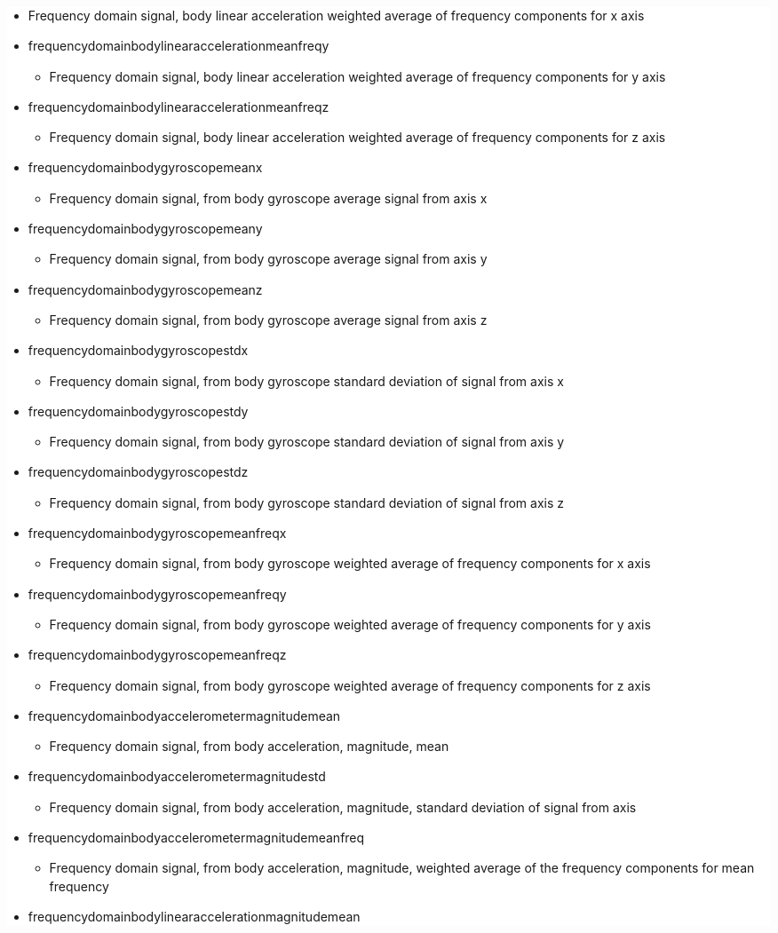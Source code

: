   - Frequency domain signal, body linear acceleration weighted average of frequency components for x axis

* frequencydomainbodylinearaccelerationmeanfreqy

  - Frequency domain signal, body linear acceleration weighted average of frequency components for y axis

* frequencydomainbodylinearaccelerationmeanfreqz

  - Frequency domain signal, body linear acceleration weighted average of frequency components for z axis

* frequencydomainbodygyroscopemeanx

  - Frequency domain signal, from body gyroscope average signal from axis x

* frequencydomainbodygyroscopemeany

  - Frequency domain signal, from body gyroscope average signal from axis y

* frequencydomainbodygyroscopemeanz

  - Frequency domain signal, from body gyroscope average signal from axis z

* frequencydomainbodygyroscopestdx

  - Frequency domain signal, from body gyroscope standard deviation of signal from axis x

* frequencydomainbodygyroscopestdy

  - Frequency domain signal, from body gyroscope standard deviation of signal from axis y

* frequencydomainbodygyroscopestdz

  - Frequency domain signal, from body gyroscope standard deviation of signal from axis z

* frequencydomainbodygyroscopemeanfreqx

  - Frequency domain signal, from body gyroscope weighted average of frequency components for x axis

* frequencydomainbodygyroscopemeanfreqy

  - Frequency domain signal, from body gyroscope weighted average of frequency components for y axis

* frequencydomainbodygyroscopemeanfreqz

  - Frequency domain signal, from body gyroscope weighted average of frequency components for z axis

* frequencydomainbodyaccelerometermagnitudemean

  - Frequency domain signal, from body acceleration, magnitude, mean

* frequencydomainbodyaccelerometermagnitudestd

  - Frequency domain signal, from body acceleration, magnitude, standard deviation of signal from axis 

* frequencydomainbodyaccelerometermagnitudemeanfreq

  - Frequency domain signal, from body acceleration, magnitude, weighted average of the frequency components for mean frequency

* frequencydomainbodylinearaccelerationmagnitudemean

